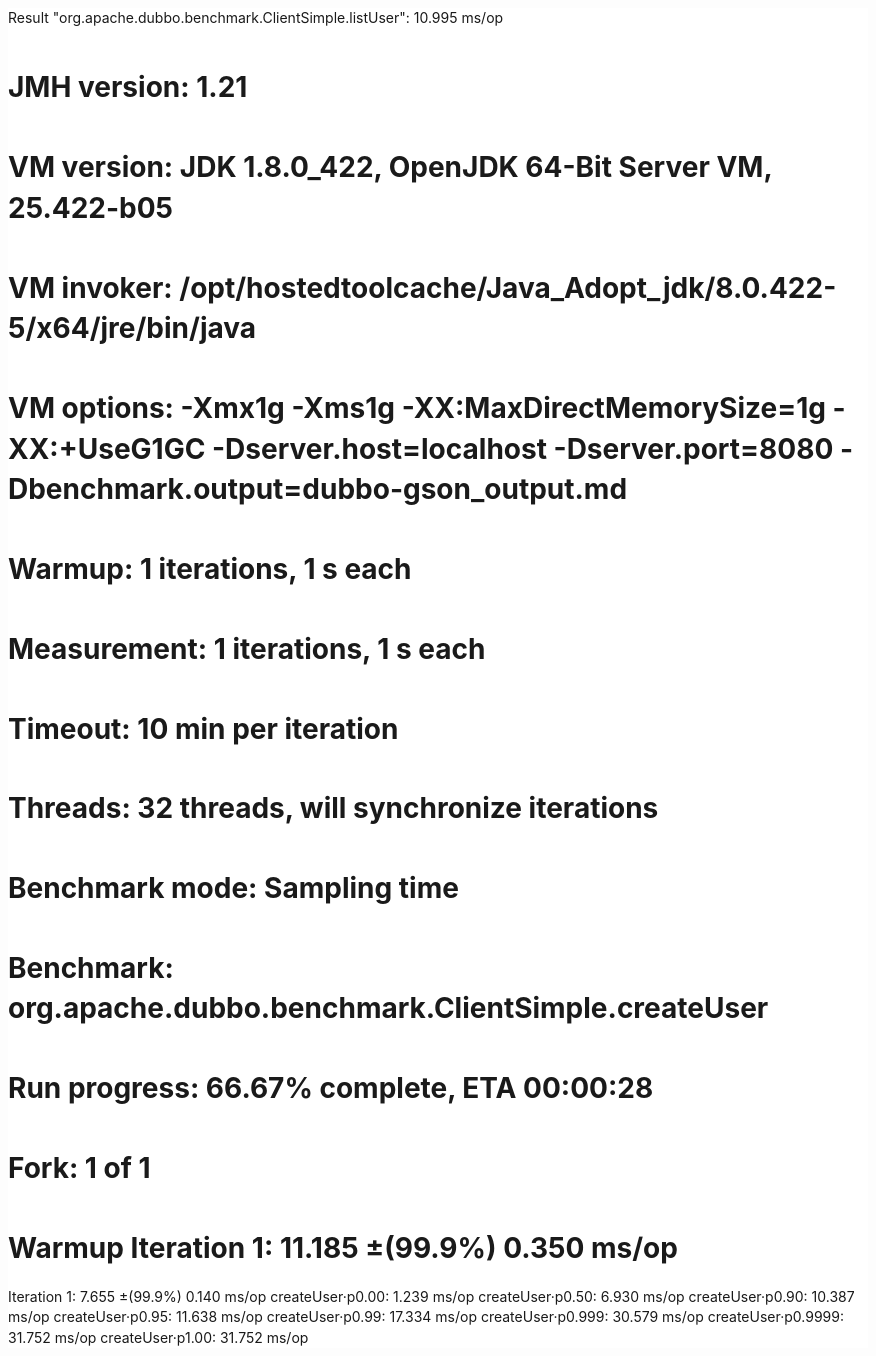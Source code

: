 
Result "org.apache.dubbo.benchmark.ClientSimple.listUser":
  10.995 ms/op


# JMH version: 1.21
# VM version: JDK 1.8.0_422, OpenJDK 64-Bit Server VM, 25.422-b05
# VM invoker: /opt/hostedtoolcache/Java_Adopt_jdk/8.0.422-5/x64/jre/bin/java
# VM options: -Xmx1g -Xms1g -XX:MaxDirectMemorySize=1g -XX:+UseG1GC -Dserver.host=localhost -Dserver.port=8080 -Dbenchmark.output=dubbo-gson_output.md
# Warmup: 1 iterations, 1 s each
# Measurement: 1 iterations, 1 s each
# Timeout: 10 min per iteration
# Threads: 32 threads, will synchronize iterations
# Benchmark mode: Sampling time
# Benchmark: org.apache.dubbo.benchmark.ClientSimple.createUser

# Run progress: 66.67% complete, ETA 00:00:28
# Fork: 1 of 1
# Warmup Iteration   1: 11.185 ±(99.9%) 0.350 ms/op
Iteration   1: 7.655 ±(99.9%) 0.140 ms/op
                 createUser·p0.00:   1.239 ms/op
                 createUser·p0.50:   6.930 ms/op
                 createUser·p0.90:   10.387 ms/op
                 createUser·p0.95:   11.638 ms/op
                 createUser·p0.99:   17.334 ms/op
                 createUser·p0.999:  30.579 ms/op
                 createUser·p0.9999: 31.752 ms/op
                 createUser·p1.00:   31.752 ms/op
